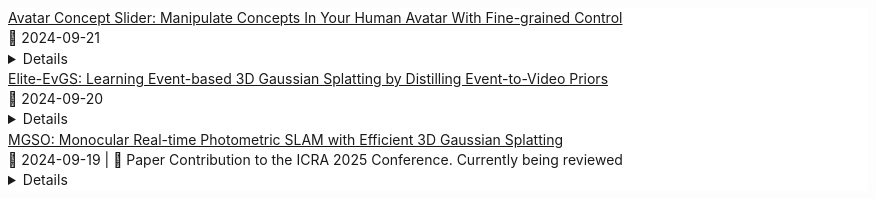 <div class="paper-card">
    <div class="paper-title"><a href="http://arxiv.org/abs/2408.13995v2">Avatar Concept Slider: Manipulate Concepts In Your Human Avatar With Fine-grained Control</a></div>
    <div class="paper-meta">
      📅 2024-09-21
    </div>
    <details class="paper-abstract">
      Language based editing of 3D human avatars to precisely match user requirements is challenging due to the inherent ambiguity and limited expressiveness of natural language. To overcome this, we propose the Avatar Concept Slider (ACS), a 3D avatar editing method that allows precise manipulation of semantic concepts in human avatars towards a specified intermediate point between two extremes of concepts, akin to moving a knob along a slider track. To achieve this, our ACS has three designs. 1) A Concept Sliding Loss based on Linear Discriminant Analysis to pinpoint the concept-specific axis for precise editing. 2) An Attribute Preserving Loss based on Principal Component Analysis for improved preservation of avatar identity during editing. 3) A 3D Gaussian Splatting primitive selection mechanism based on concept-sensitivity, which updates only the primitives that are the most sensitive to our target concept, to improve efficiency. Results demonstrate that our ACS enables fine-grained 3D avatar editing with efficient feedback, without harming the avatar quality or compromising the avatar's identifying attributes.
    </details>
</div>
<div class="paper-card">
    <div class="paper-title"><a href="http://arxiv.org/abs/2409.13392v1">Elite-EvGS: Learning Event-based 3D Gaussian Splatting by Distilling Event-to-Video Priors</a></div>
    <div class="paper-meta">
      📅 2024-09-20
    </div>
    <details class="paper-abstract">
      Event cameras are bio-inspired sensors that output asynchronous and sparse event streams, instead of fixed frames. Benefiting from their distinct advantages, such as high dynamic range and high temporal resolution, event cameras have been applied to address 3D reconstruction, important for robotic mapping. Recently, neural rendering techniques, such as 3D Gaussian splatting (3DGS), have been shown successful in 3D reconstruction. However, it still remains under-explored how to develop an effective event-based 3DGS pipeline. In particular, as 3DGS typically depends on high-quality initialization and dense multiview constraints, a potential problem appears for the 3DGS optimization with events given its inherent sparse property. To this end, we propose a novel event-based 3DGS framework, named Elite-EvGS. Our key idea is to distill the prior knowledge from the off-the-shelf event-to-video (E2V) models to effectively reconstruct 3D scenes from events in a coarse-to-fine optimization manner. Specifically, to address the complexity of 3DGS initialization from events, we introduce a novel warm-up initialization strategy that optimizes a coarse 3DGS from the frames generated by E2V models and then incorporates events to refine the details. Then, we propose a progressive event supervision strategy that employs the window-slicing operation to progressively reduce the number of events used for supervision. This subtly relives the temporal randomness of the event frames, benefiting the optimization of local textural and global structural details. Experiments on the benchmark datasets demonstrate that Elite-EvGS can reconstruct 3D scenes with better textural and structural details. Meanwhile, our method yields plausible performance on the captured real-world data, including diverse challenging conditions, such as fast motion and low light scenes.
    </details>
</div>
<div class="paper-card">
    <div class="paper-title"><a href="http://arxiv.org/abs/2409.13055v1">MGSO: Monocular Real-time Photometric SLAM with Efficient 3D Gaussian Splatting</a></div>
    <div class="paper-meta">
      📅 2024-09-19
      | 💬 Paper Contribution to the ICRA 2025 Conference. Currently being reviewed
    </div>
    <details class="paper-abstract">